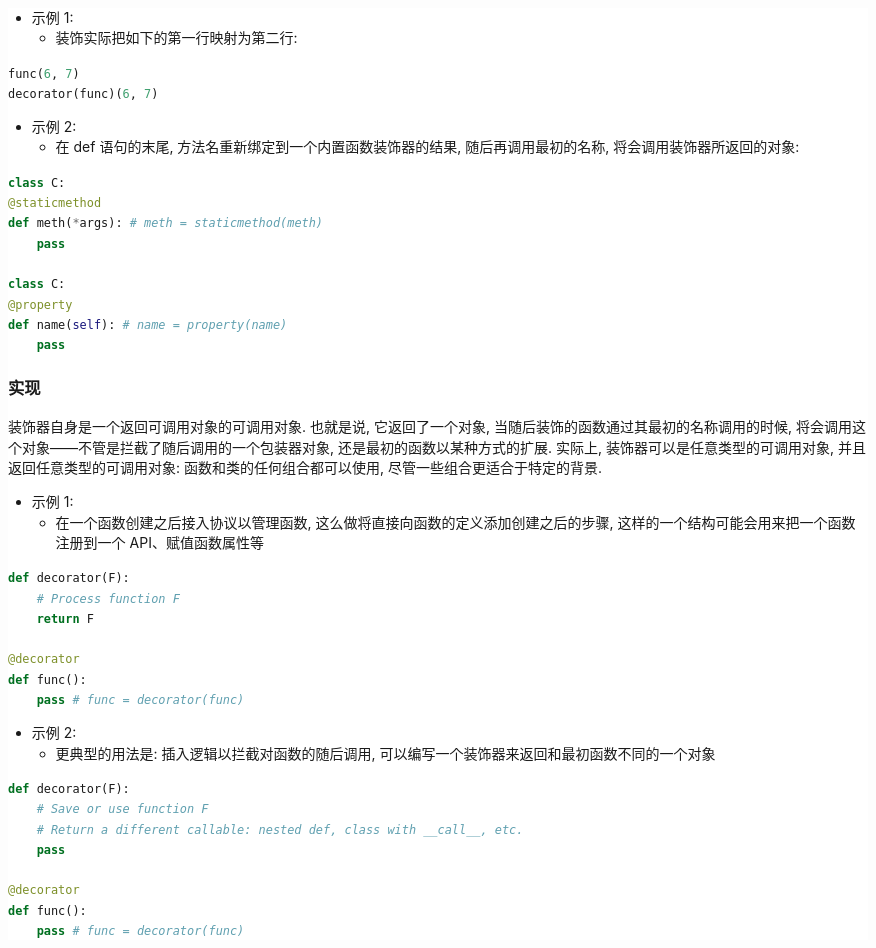 
- 示例 1: 
    - 装饰实际把如下的第一行映射为第二行: 

```python
func(6, 7)
decorator(func)(6, 7)
```

- 示例 2: 
    - 在 def 语句的末尾, 方法名重新绑定到一个内置函数装饰器的结果, 随后再调用最初的名称, 将会调用装饰器所返回的对象: 

```python
class C:
@staticmethod
def meth(*args): # meth = staticmethod(meth)
    pass

class C:
@property
def name(self): # name = property(name)
    pass
```

### 实现

装饰器自身是一个返回可调用对象的可调用对象. 也就是说, 它返回了一个对象, 
当随后装饰的函数通过其最初的名称调用的时候, 将会调用这个对象——不管是拦截了随后调用的一个包装器对象, 
还是最初的函数以某种方式的扩展. 实际上, 装饰器可以是任意类型的可调用对象, 
并且返回任意类型的可调用对象: 函数和类的任何组合都可以使用, 尽管一些组合更适合于特定的背景. 

- 示例 1: 
    - 在一个函数创建之后接入协议以管理函数, 这么做将直接向函数的定义添加创建之后的步骤, 
    这样的一个结构可能会用来把一个函数注册到一个 API、赋值函数属性等

```python
def decorator(F):
    # Process function F
    return F

@decorator
def func():
    pass # func = decorator(func)
```

- 示例 2: 
    - 更典型的用法是: 插入逻辑以拦截对函数的随后调用, 可以编写一个装饰器来返回和最初函数不同的一个对象

```python
def decorator(F):
    # Save or use function F
    # Return a different callable: nested def, class with __call__, etc.
    pass

@decorator
def func():
    pass # func = decorator(func)
```
